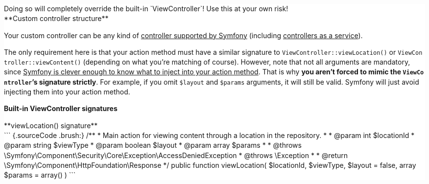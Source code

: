 </div>
</div>
<div
class="confluence-information-macro confluence-information-macro-warning">
<div class="confluence-information-macro-body">
Doing so will completely override the built-in `ViewController`! Use
this at your own risk!

</div>
</div>
**Custom controller structure**

Your custom controller can be any kind of [controller supported by
Symfony](http://symfony.com/doc/current/book/page_creation.html#step-2-create-the-controller)
(including [controllers as a
service](http://symfony.com/doc/current/cookbook/controller/service.html)).

The only requirement here is that your action method must have a similar
signature to `ViewController::viewLocation()` or
`ViewController::viewContent()` (depending on what you’re matching of
course). However, note that not all arguments are mandatory, since
[Symfony is clever enough to know what to inject into your action
method](http://symfony.com/doc/current/book/routing.html#route-parameters-and-controller-arguments).
That is why **you aren’t forced to mimic the `ViewController`’s
signature strictly**. For example, if you omit `$layout` and `$params`
arguments, it will still be valid. Symfony will just avoid injecting
them into your action method.

**Built-in ViewController signatures**

<div class="code panel pdl" style="border-width: 1px;">
<div class="codeHeader panelHeader pdl"
style="border-bottom-width: 1px;">
**viewLocation() signature**

</div>
<div class="codeContent panelContent pdl">
``` {.sourceCode .brush:}
/**
 * Main action for viewing content through a location in the repository.
 *
 * @param int $locationId
 * @param string $viewType
 * @param boolean $layout
 * @param array $params
 *
 * @throws \Symfony\Component\Security\Core\Exception\AccessDeniedException
 * @throws \Exception
 *
 * @return \Symfony\Component\HttpFoundation\Response
 */
public function viewLocation( $locationId, $viewType, $layout = false, array $params = array() )
```
